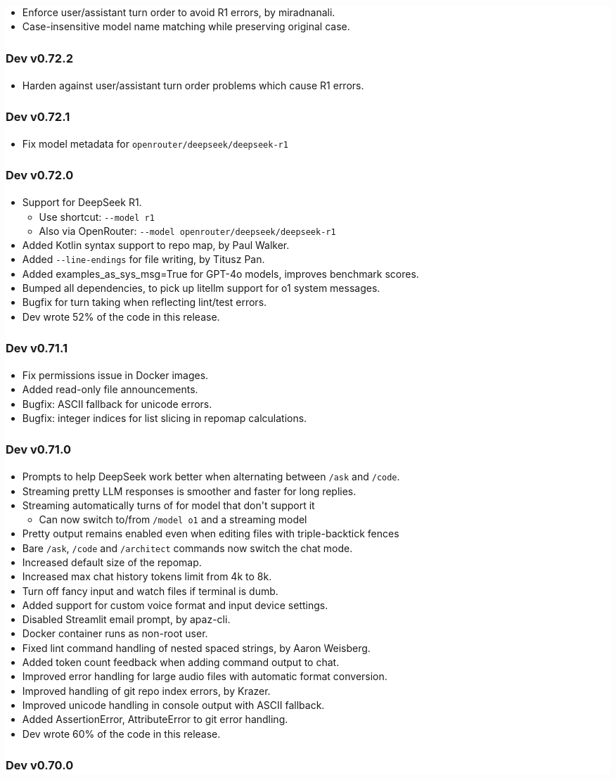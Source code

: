- Enforce user/assistant turn order to avoid R1 errors, by miradnanali.
- Case-insensitive model name matching while preserving original case.

### Dev v0.72.2
- Harden against user/assistant turn order problems which cause R1 errors.

### Dev v0.72.1
- Fix model metadata for `openrouter/deepseek/deepseek-r1`

### Dev v0.72.0
- Support for DeepSeek R1.
  - Use shortcut: `--model r1`
  - Also via OpenRouter: `--model openrouter/deepseek/deepseek-r1`
- Added Kotlin syntax support to repo map, by Paul Walker.
- Added `--line-endings` for file writing, by Titusz Pan.
- Added examples_as_sys_msg=True for GPT-4o models, improves benchmark scores.
- Bumped all dependencies, to pick up litellm support for o1 system messages.
- Bugfix for turn taking when reflecting lint/test errors.
- Dev wrote 52% of the code in this release.

### Dev v0.71.1

- Fix permissions issue in Docker images.
- Added read-only file announcements.
- Bugfix: ASCII fallback for unicode errors.
- Bugfix: integer indices for list slicing in repomap calculations.

### Dev v0.71.0

- Prompts to help DeepSeek work better when alternating between `/ask` and `/code`.
- Streaming pretty LLM responses is smoother and faster for long replies.
- Streaming automatically turns of for model that don't support it
  - Can now switch to/from `/model o1` and a streaming model
- Pretty output remains enabled even when editing files with triple-backtick fences
- Bare `/ask`, `/code` and `/architect` commands now switch the chat mode.
- Increased default size of the repomap.
- Increased max chat history tokens limit from 4k to 8k.
- Turn off fancy input and watch files if terminal is dumb.
- Added support for custom voice format and input device settings.
- Disabled Streamlit email prompt, by apaz-cli.
- Docker container runs as non-root user.
- Fixed lint command handling of nested spaced strings, by Aaron Weisberg.
- Added token count feedback when adding command output to chat.
- Improved error handling for large audio files with automatic format conversion.
- Improved handling of git repo index errors, by Krazer.
- Improved unicode handling in console output with ASCII fallback.
- Added AssertionError, AttributeError to git error handling.
- Dev wrote 60% of the code in this release.

### Dev v0.70.0
